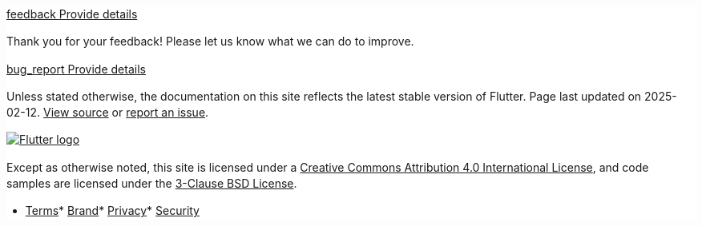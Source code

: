  [feedback Provide details](https://github.com/flutter/website/issues/new?template=1_page_issue.yml&&page-url=https://docs.flutter.dev/cookbook/networking/delete-data/&page-source=https://github.com/flutter/website/tree/main/src/content/cookbook/networking/delete-data.md)

Thank you for your feedback! Please let us know what we can do to improve.

 [bug\_report Provide details](https://github.com/flutter/website/issues/new?template=1_page_issue.yml&&page-url=https://docs.flutter.dev/cookbook/networking/delete-data/&page-source=https://github.com/flutter/website/tree/main/src/content/cookbook/networking/delete-data.md)

Unless stated otherwise, the documentation on this site reflects the latest stable version of Flutter. Page last updated on 2025-02-12. [View source](https://github.com/flutter/website/tree/main/src/content/cookbook/networking/delete-data.md) or [report an issue](https://github.com/flutter/website/issues/new?template=1_page_issue.yml&&page-url=https://docs.flutter.dev/cookbook/networking/delete-data/&page-source=https://github.com/flutter/website/tree/main/src/content/cookbook/networking/delete-data.md "Report an issue with this page").

[![Flutter logo](/assets/images/branding/flutter/logo+text/horizontal/white.svg)](https://flutter.dev)

Except as otherwise noted, this site is licensed under a [Creative Commons Attribution 4.0 International License](https://creativecommons.org/licenses/by/4.0/), and code samples are licensed under the [3-Clause BSD License](https://opensource.org/licenses/BSD-3-Clause).

* [Terms](/tos "Terms of use")* [Brand](/brand "Brand usage guidelines")* [Privacy](https://policies.google.com/privacy "Privacy policy")* [Security](/security "Security philosophy and practices")

   